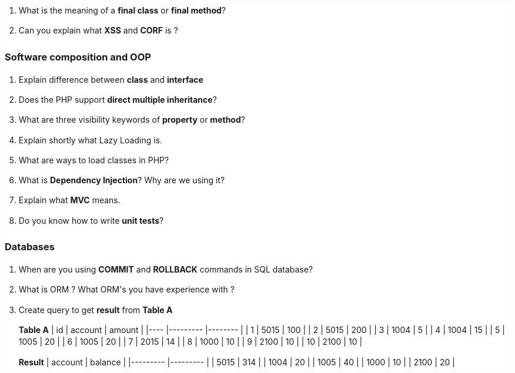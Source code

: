 1. What is the meaning of a **final class** or **final method**?

1. Can you explain what **XSS** and **CORF** is ?

### Software composition and OOP

1. Explain difference between **class** and **interface**

1. Does the PHP support **direct multiple inheritance**?

1. What are three visibility keywords of **property** or **method**?

1. Explain shortly what Lazy Loading is.

1. What are ways to load classes in PHP?

1. What is **Dependency Injection**? Why are we using it?

1. Explain what **MVC** means.

1. Do you know how to write **unit tests**?

### Databases

1. When are you using **COMMIT** and **ROLLBACK** commands in SQL database?

1. What is ORM ? What ORM's you have experience with ?

1. Create query to get **result** from **Table A**

    **Table A**
    | id 	| account 	| amount 	|
    |----	|---------	|--------	|
    |  1 	|    5015 	|    100 	|
    |  2 	|    5015 	|    200 	|
    |  3 	|    1004 	|      5 	|
    |  4 	|    1004 	|     15 	|
    |  5 	|    1005 	|     20 	|
    |  6 	|    1005 	|     20 	|
    |  7 	|    2015 	|     14 	|
    |  8 	|    1000 	|     10 	|
    |  9 	|    2100 	|     10 	|
    | 10 	|    2100 	|     10 	|
    
    **Result**
    | account 	| balance 	|
    |---------	|---------	|
    |    5015 	|     314 	|
    |    1004 	|      20 	|
    |    1005 	|      40 	|
    |    1000 	|      10 	|
    |    2100 	|      20 	|
    
